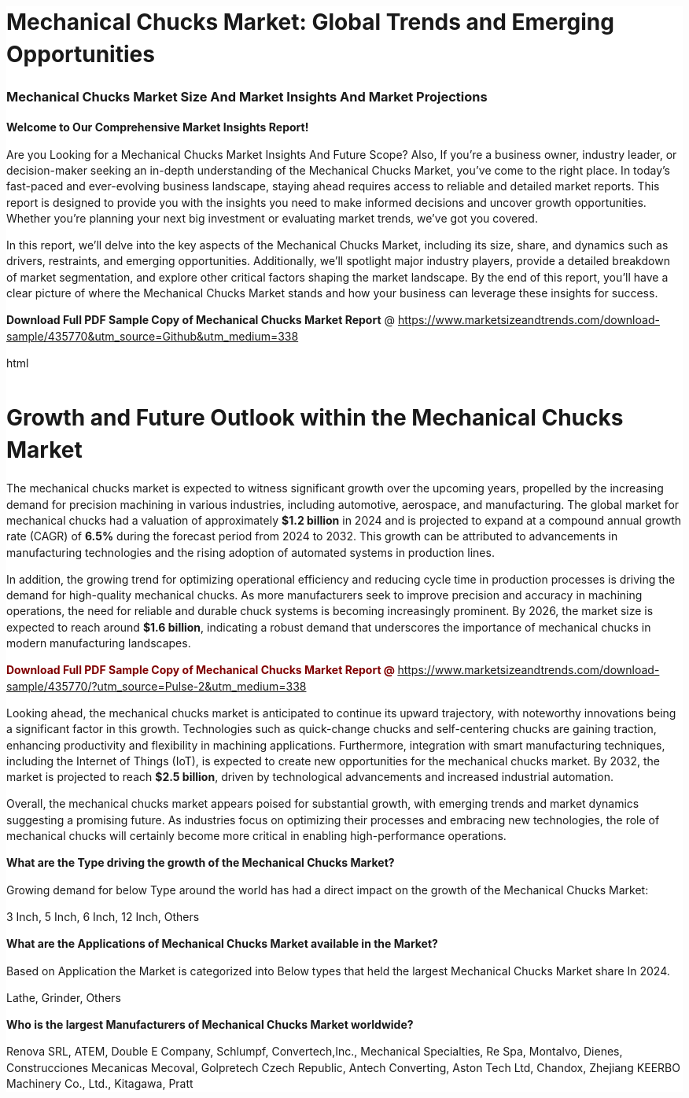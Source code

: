 <h1> Mechanical Chucks Market: Global Trends and Emerging Opportunities</h1><div class="" data-test-id=""><h3><span class="">Mechanical Chucks Market Size And Market Insights And Market Projections</span></h3></div><div class="" data-test-id=""><p><strong>Welcome to Our Comprehensive Market Insights Report!</strong></p><p>Are you Looking for a Mechanical Chucks Market Insights And Future Scope? Also, If you&rsquo;re a business owner, industry leader, or decision-maker seeking an in-depth understanding of the Mechanical Chucks Market, you&rsquo;ve come to the right place. In today&rsquo;s fast-paced and ever-evolving business landscape, staying ahead requires access to reliable and detailed market reports. This report is designed to provide you with the insights you need to make informed decisions and uncover growth opportunities. Whether you&rsquo;re planning your next big investment or evaluating market trends, we&rsquo;ve got you covered.</p><p>In this report, we&rsquo;ll delve into the key aspects of the Mechanical Chucks Market, including its size, share, and dynamics such as drivers, restraints, and emerging opportunities. Additionally, we&rsquo;ll spotlight major industry players, provide a detailed breakdown of market segmentation, and explore other critical factors shaping the market landscape. By the end of this report, you&rsquo;ll have a clear picture of where the Mechanical Chucks Market stands and how your business can leverage these insights for success.</p><p><strong>Download Full PDF Sample Copy of Mechanical Chucks Market Report</strong> @ <a href="https://www.marketsizeandtrends.com/download-sample/435770&utm_source=Github&utm_medium=338" target="_blank">https://www.marketsizeandtrends.com/download-sample/435770&utm_source=Github&utm_medium=338</a></p></div><div class="" data-test-id=""><p><span class="">html<html><head>    <title>Mechanical Chucks Market Growth and Future Outlook</title></head><body><h1>Growth and Future Outlook within the Mechanical Chucks Market</h1><p>The mechanical chucks market is expected to witness significant growth over the upcoming years, propelled by the increasing demand for precision machining in various industries, including automotive, aerospace, and manufacturing. The global market for mechanical chucks had a valuation of approximately <strong>$1.2 billion</strong> in 2024 and is projected to expand at a compound annual growth rate (CAGR) of <strong>6.5%</strong> during the forecast period from 2024 to 2032. This growth can be attributed to advancements in manufacturing technologies and the rising adoption of automated systems in production lines.</p><p>In addition, the growing trend for optimizing operational efficiency and reducing cycle time in production processes is driving the demand for high-quality mechanical chucks. As more manufacturers seek to improve precision and accuracy in machining operations, the need for reliable and durable chuck systems is becoming increasingly prominent. By 2026, the market size is expected to reach around <strong>$1.6 billion</strong>, indicating a robust demand that underscores the importance of mechanical chucks in modern manufacturing landscapes.</p><p><strong><span style="color: #800000;">Download Full PDF Sample Copy of Mechanical Chucks Market Report @</span>&nbsp;</strong><a href="https://www.marketsizeandtrends.com/download-sample/435770/?utm_source=Pulse-2&amp;utm_medium=338">https://www.marketsizeandtrends.com/download-sample/435770/?utm_source=Pulse-2&amp;utm_medium=338</a></p><p>Looking ahead, the mechanical chucks market is anticipated to continue its upward trajectory, with noteworthy innovations being a significant factor in this growth. Technologies such as quick-change chucks and self-centering chucks are gaining traction, enhancing productivity and flexibility in machining applications. Furthermore, integration with smart manufacturing techniques, including the Internet of Things (IoT), is expected to create new opportunities for the mechanical chucks market. By 2032, the market is projected to reach <strong>$2.5 billion</strong>, driven by technological advancements and increased industrial automation.</p><p>Overall, the mechanical chucks market appears poised for substantial growth, with emerging trends and market dynamics suggesting a promising future. As industries focus on optimizing their processes and embracing new technologies, the role of mechanical chucks will certainly become more critical in enabling high-performance operations.</p></body></html></span></p><p><strong><span class="">What are the&nbsp;Type driving the growth of the Mechanical Chucks Market?</span></strong></p></div><div class="" data-test-id=""><p><span class="">Growing demand for below Type around the world has had a direct impact on the growth of the Mechanical Chucks Market:</span></p></div><div class="" data-test-id=""><p>3 Inch, 5 Inch, 6 Inch, 12 Inch, Others</p><p><span class=""><strong>What are the&nbsp;Applications&nbsp;of Mechanical Chucks Market available in the Market?</strong></span></p></div><div class="" data-test-id=""><p><span class="">Based on Application the Market is categorized into Below types that held the largest Mechanical Chucks Market share In 2024.</span></p></div><div class="" data-test-id=""><p><span class="">Lathe, Grinder, Others</span></p><p><span class=""><strong>Who is the largest Manufacturers of Mechanical Chucks Market worldwide?</strong></span></p></div><div class="" data-test-id=""><p><span class="">Renova SRL, ATEM, Double E Company, Schlumpf, Convertech,Inc., Mechanical Specialties, Re Spa, Montalvo, Dienes, Construcciones Mecanicas Mecoval, Golpretech Czech Republic, Antech Converting, Aston Tech Ltd, Chandox, Zhejiang KEERBO Machinery Co., Ltd., Kitagawa, Pratt